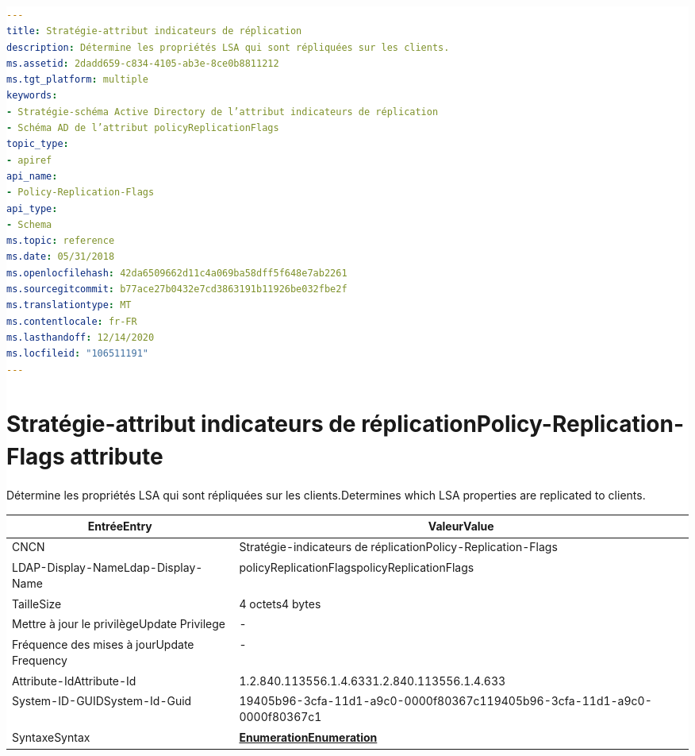 ```yaml
---
title: Stratégie-attribut indicateurs de réplication
description: Détermine les propriétés LSA qui sont répliquées sur les clients.
ms.assetid: 2dadd659-c834-4105-ab3e-8ce0b8811212
ms.tgt_platform: multiple
keywords:
- Stratégie-schéma Active Directory de l’attribut indicateurs de réplication
- Schéma AD de l’attribut policyReplicationFlags
topic_type:
- apiref
api_name:
- Policy-Replication-Flags
api_type:
- Schema
ms.topic: reference
ms.date: 05/31/2018
ms.openlocfilehash: 42da6509662d11c4a069ba58dff5f648e7ab2261
ms.sourcegitcommit: b77ace27b0432e7cd3863191b11926be032fbe2f
ms.translationtype: MT
ms.contentlocale: fr-FR
ms.lasthandoff: 12/14/2020
ms.locfileid: "106511191"
---
```

# <a name="policy-replication-flags-attribute"></a><span data-ttu-id="f0235-105">Stratégie-attribut indicateurs de réplication</span><span class="sxs-lookup"><span data-stu-id="f0235-105">Policy-Replication-Flags attribute</span></span>

<span data-ttu-id="f0235-106">Détermine les propriétés LSA qui sont répliquées sur les clients.</span><span class="sxs-lookup"><span data-stu-id="f0235-106">Determines which LSA properties are replicated to clients.</span></span>



| <span data-ttu-id="f0235-107">Entrée</span><span class="sxs-lookup"><span data-stu-id="f0235-107">Entry</span></span> | <span data-ttu-id="f0235-108">Valeur</span><span class="sxs-lookup"><span data-stu-id="f0235-108">Value</span></span> |
|-------------------|--------------------------------------|
| <span data-ttu-id="f0235-109">CN</span><span class="sxs-lookup"><span data-stu-id="f0235-109">CN</span></span>                | <span data-ttu-id="f0235-110">Stratégie-indicateurs de réplication</span><span class="sxs-lookup"><span data-stu-id="f0235-110">Policy-Replication-Flags</span></span>             |
| <span data-ttu-id="f0235-111">LDAP-Display-Name</span><span class="sxs-lookup"><span data-stu-id="f0235-111">Ldap-Display-Name</span></span> | <span data-ttu-id="f0235-112">policyReplicationFlags</span><span class="sxs-lookup"><span data-stu-id="f0235-112">policyReplicationFlags</span></span>               |
| <span data-ttu-id="f0235-113">Taille</span><span class="sxs-lookup"><span data-stu-id="f0235-113">Size</span></span>              | <span data-ttu-id="f0235-114">4 octets</span><span class="sxs-lookup"><span data-stu-id="f0235-114">4 bytes</span></span>                              |
| <span data-ttu-id="f0235-115">Mettre à jour le privilège</span><span class="sxs-lookup"><span data-stu-id="f0235-115">Update Privilege</span></span>  | \-                                   |
| <span data-ttu-id="f0235-116">Fréquence des mises à jour</span><span class="sxs-lookup"><span data-stu-id="f0235-116">Update Frequency</span></span>  | \-                                   |
| <span data-ttu-id="f0235-117">Attribute-Id</span><span class="sxs-lookup"><span data-stu-id="f0235-117">Attribute-Id</span></span>      | <span data-ttu-id="f0235-118">1.2.840.113556.1.4.633</span><span class="sxs-lookup"><span data-stu-id="f0235-118">1.2.840.113556.1.4.633</span></span>               |
| <span data-ttu-id="f0235-119">System-ID-GUID</span><span class="sxs-lookup"><span data-stu-id="f0235-119">System-Id-Guid</span></span>    | <span data-ttu-id="f0235-120">19405b96-3cfa-11d1-a9c0-0000f80367c1</span><span class="sxs-lookup"><span data-stu-id="f0235-120">19405b96-3cfa-11d1-a9c0-0000f80367c1</span></span> |
| <span data-ttu-id="f0235-121">Syntaxe</span><span class="sxs-lookup"><span data-stu-id="f0235-121">Syntax</span></span>            | [<span data-ttu-id="f0235-122">**Enumeration**</span><span class="sxs-lookup"><span data-stu-id="f0235-122">**Enumeration**</span></span>](s-enumeration.md) |
